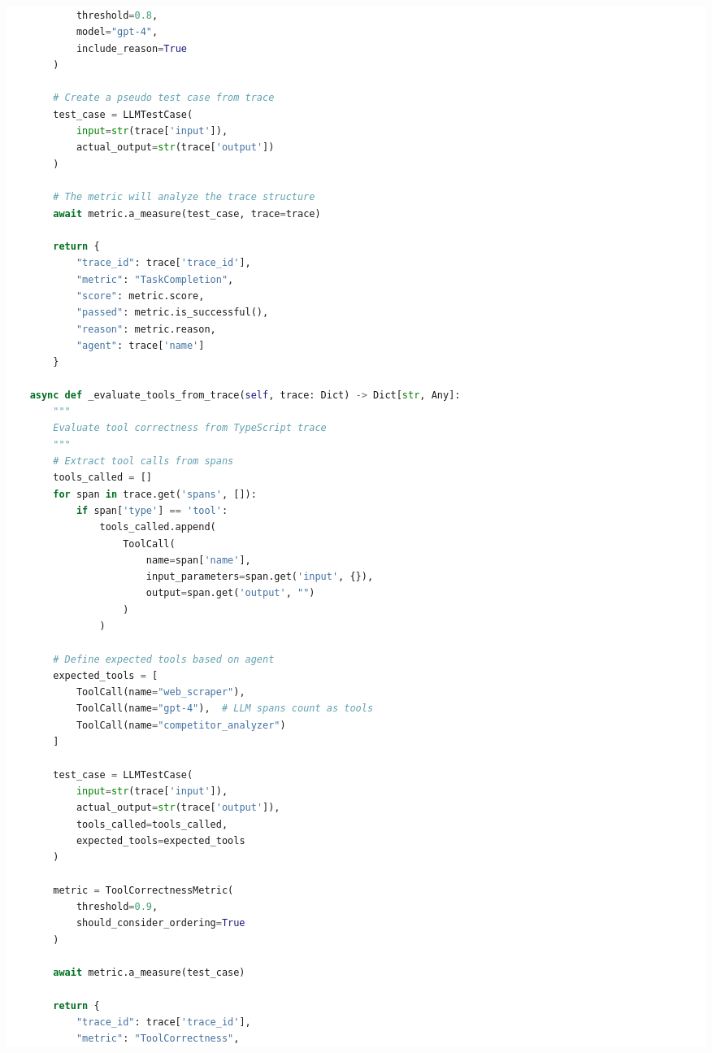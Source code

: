 ```python
            threshold=0.8,
            model="gpt-4",
            include_reason=True
        )
        
        # Create a pseudo test case from trace
        test_case = LLMTestCase(
            input=str(trace['input']),
            actual_output=str(trace['output'])
        )
        
        # The metric will analyze the trace structure
        await metric.a_measure(test_case, trace=trace)
        
        return {
            "trace_id": trace['trace_id'],
            "metric": "TaskCompletion",
            "score": metric.score,
            "passed": metric.is_successful(),
            "reason": metric.reason,
            "agent": trace['name']
        }
    
    async def _evaluate_tools_from_trace(self, trace: Dict) -> Dict[str, Any]:
        """
        Evaluate tool correctness from TypeScript trace
        """
        # Extract tool calls from spans
        tools_called = []
        for span in trace.get('spans', []):
            if span['type'] == 'tool':
                tools_called.append(
                    ToolCall(
                        name=span['name'],
                        input_parameters=span.get('input', {}),
                        output=span.get('output', "")
                    )
                )
        
        # Define expected tools based on agent
        expected_tools = [
            ToolCall(name="web_scraper"),
            ToolCall(name="gpt-4"),  # LLM spans count as tools
            ToolCall(name="competitor_analyzer")
        ]
        
        test_case = LLMTestCase(
            input=str(trace['input']),
            actual_output=str(trace['output']),
            tools_called=tools_called,
            expected_tools=expected_tools
        )
        
        metric = ToolCorrectnessMetric(
            threshold=0.9,
            should_consider_ordering=True
        )
        
        await metric.a_measure(test_case)
        
        return {
            "trace_id": trace['trace_id'],
            "metric": "ToolCorrectness",
```